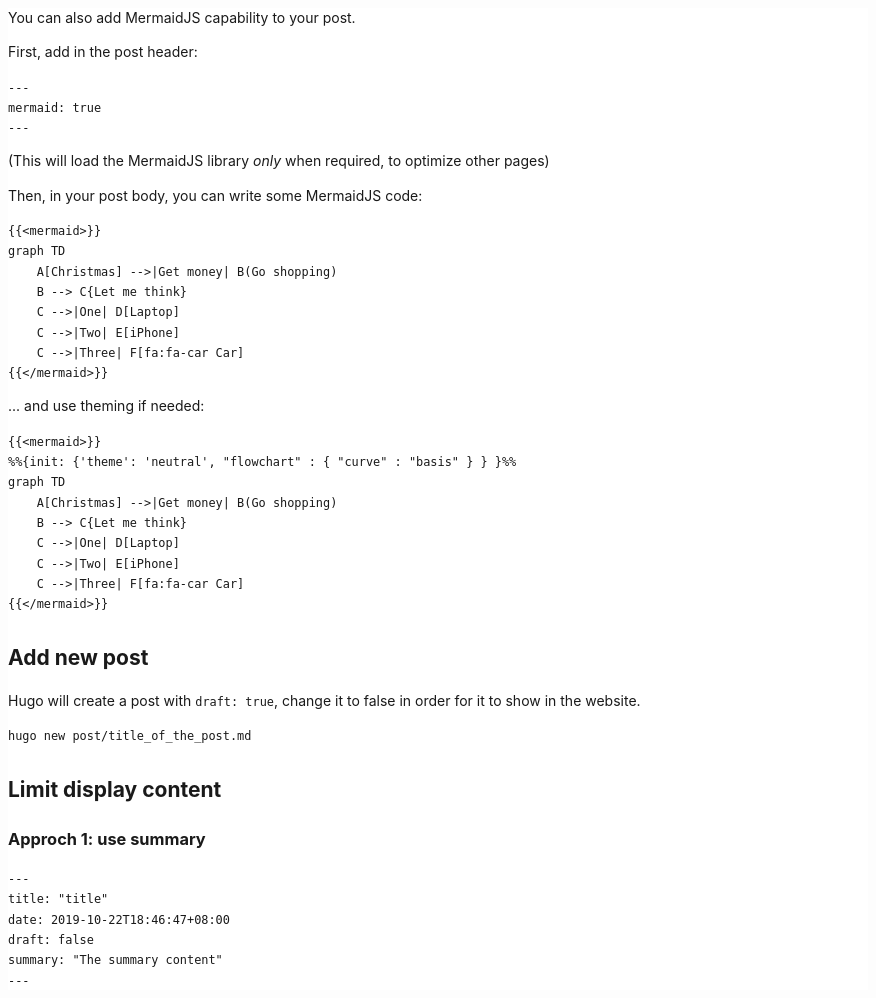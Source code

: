 You can also add MermaidJS capability to your post.

First, add in the post header:
```
---
mermaid: true
---
```

(This will load the MermaidJS library _only_ when required, to optimize other pages)


Then, in your post body, you can write some MermaidJS code:
```
{{<mermaid>}}
graph TD
    A[Christmas] -->|Get money| B(Go shopping)
    B --> C{Let me think}
    C -->|One| D[Laptop]
    C -->|Two| E[iPhone]
    C -->|Three| F[fa:fa-car Car]
{{</mermaid>}}
```

... and use theming if needed:

```
{{<mermaid>}}
%%{init: {'theme': 'neutral', "flowchart" : { "curve" : "basis" } } }%%
graph TD
    A[Christmas] -->|Get money| B(Go shopping)
    B --> C{Let me think}
    C -->|One| D[Laptop]
    C -->|Two| E[iPhone]
    C -->|Three| F[fa:fa-car Car]
{{</mermaid>}}
```


## Add new post

Hugo will create a post with `draft: true`, change it to false in order for it to show in the website.

```
hugo new post/title_of_the_post.md
```

## Limit display content

### Approch 1: use summary

```
---
title: "title"
date: 2019-10-22T18:46:47+08:00
draft: false
summary: "The summary content"
---
```
